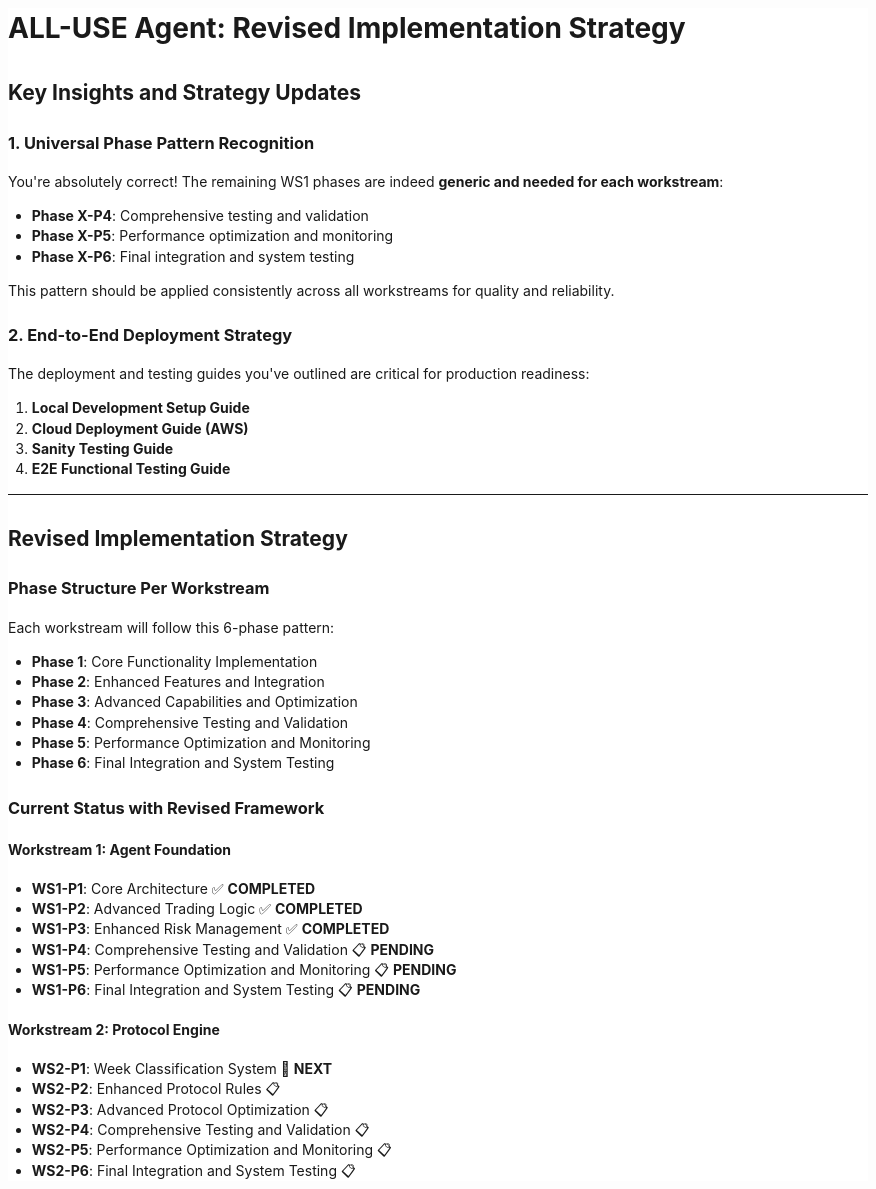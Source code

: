 # ALL-USE Agent: Revised Implementation Strategy

## Key Insights and Strategy Updates

### 1. **Universal Phase Pattern Recognition**
You're absolutely correct! The remaining WS1 phases are indeed **generic and needed for each workstream**:

- **Phase X-P4**: Comprehensive testing and validation 
- **Phase X-P5**: Performance optimization and monitoring
- **Phase X-P6**: Final integration and system testing

This pattern should be applied consistently across all workstreams for quality and reliability.

### 2. **End-to-End Deployment Strategy**
The deployment and testing guides you've outlined are critical for production readiness:

1. **Local Development Setup Guide**
2. **Cloud Deployment Guide (AWS)**
3. **Sanity Testing Guide**
4. **E2E Functional Testing Guide**

---

## **Revised Implementation Strategy**

### **Phase Structure Per Workstream**
Each workstream will follow this 6-phase pattern:

- **Phase 1**: Core Functionality Implementation
- **Phase 2**: Enhanced Features and Integration
- **Phase 3**: Advanced Capabilities and Optimization
- **Phase 4**: Comprehensive Testing and Validation
- **Phase 5**: Performance Optimization and Monitoring
- **Phase 6**: Final Integration and System Testing

### **Current Status with Revised Framework**

#### **Workstream 1: Agent Foundation** 
- **WS1-P1**: Core Architecture ✅ **COMPLETED**
- **WS1-P2**: Advanced Trading Logic ✅ **COMPLETED** 
- **WS1-P3**: Enhanced Risk Management ✅ **COMPLETED**
- **WS1-P4**: Comprehensive Testing and Validation 📋 **PENDING**
- **WS1-P5**: Performance Optimization and Monitoring 📋 **PENDING**
- **WS1-P6**: Final Integration and System Testing 📋 **PENDING**

#### **Workstream 2: Protocol Engine**
- **WS2-P1**: Week Classification System 🎯 **NEXT**
- **WS2-P2**: Enhanced Protocol Rules 📋
- **WS2-P3**: Advanced Protocol Optimization 📋
- **WS2-P4**: Comprehensive Testing and Validation 📋
- **WS2-P5**: Performance Optimization and Monitoring 📋
- **WS2-P6**: Final Integration and System Testing 📋
